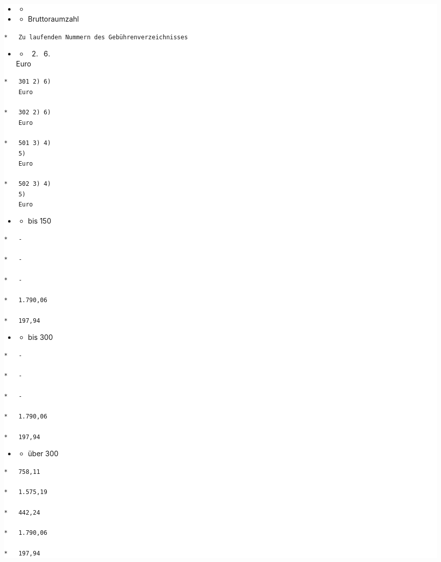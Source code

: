 
*    *

*    *   Bruttoraumzahl

    *   Zu laufenden Nummern des Gebührenverzeichnisses


*    *   2) 6)
        Euro

    *   301 2) 6)
        Euro

    *   302 2) 6)
        Euro

    *   501 3) 4)
        5)
        Euro

    *   502 3) 4)
        5)
        Euro


*    *   bis 150

    *   -

    *   -

    *   -

    *   1.790,06

    *   197,94


*    *   bis 300

    *   -

    *   -

    *   -

    *   1.790,06

    *   197,94


*    *   über 300

    *   758,11

    *   1.575,19

    *   442,24

    *   1.790,06

    *   197,94

